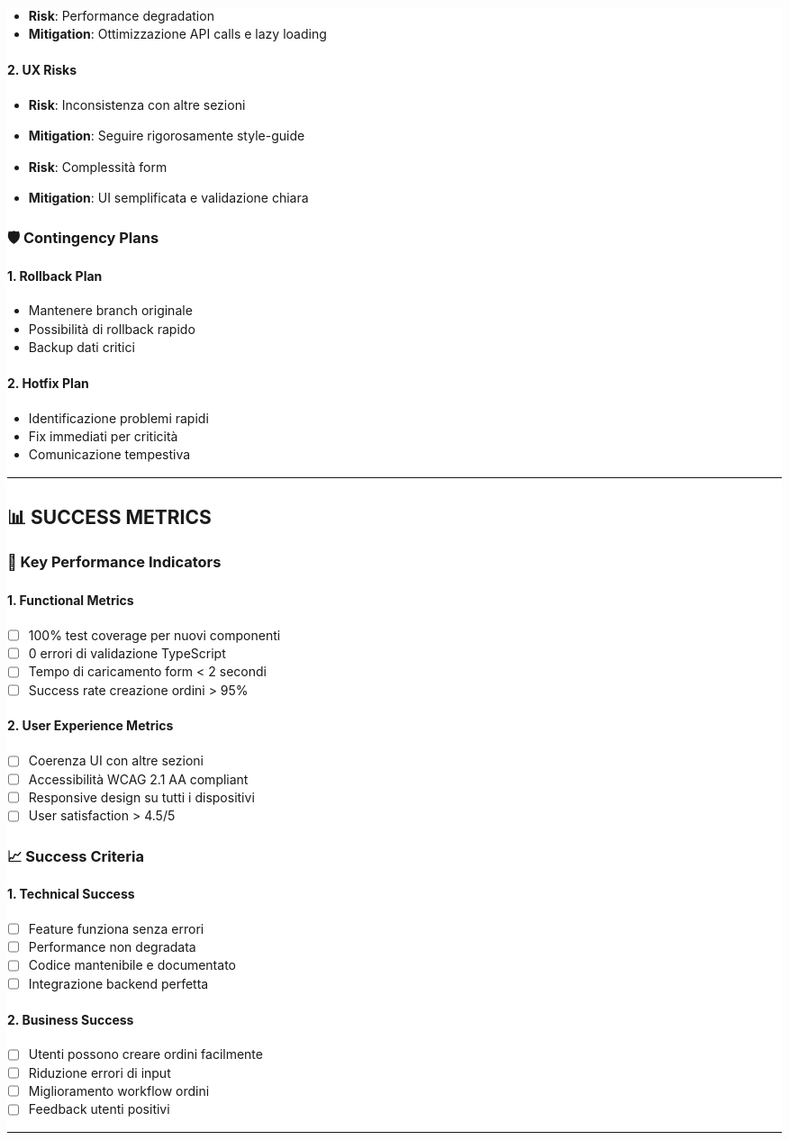 - **Risk**: Performance degradation
- **Mitigation**: Ottimizzazione API calls e lazy loading

#### **2. UX Risks**
- **Risk**: Inconsistenza con altre sezioni
- **Mitigation**: Seguire rigorosamente style-guide

- **Risk**: Complessità form
- **Mitigation**: UI semplificata e validazione chiara

### **🛡️ Contingency Plans**

#### **1. Rollback Plan**
- Mantenere branch originale
- Possibilità di rollback rapido
- Backup dati critici

#### **2. Hotfix Plan**
- Identificazione problemi rapidi
- Fix immediati per criticità
- Comunicazione tempestiva

---

## 📊 **SUCCESS METRICS**

### **🎯 Key Performance Indicators**

#### **1. Functional Metrics**
- [ ] 100% test coverage per nuovi componenti
- [ ] 0 errori di validazione TypeScript
- [ ] Tempo di caricamento form < 2 secondi
- [ ] Success rate creazione ordini > 95%

#### **2. User Experience Metrics**
- [ ] Coerenza UI con altre sezioni
- [ ] Accessibilità WCAG 2.1 AA compliant
- [ ] Responsive design su tutti i dispositivi
- [ ] User satisfaction > 4.5/5

### **📈 Success Criteria**

#### **1. Technical Success**
- [ ] Feature funziona senza errori
- [ ] Performance non degradata
- [ ] Codice mantenibile e documentato
- [ ] Integrazione backend perfetta

#### **2. Business Success**
- [ ] Utenti possono creare ordini facilmente
- [ ] Riduzione errori di input
- [ ] Miglioramento workflow ordini
- [ ] Feedback utenti positivi

---